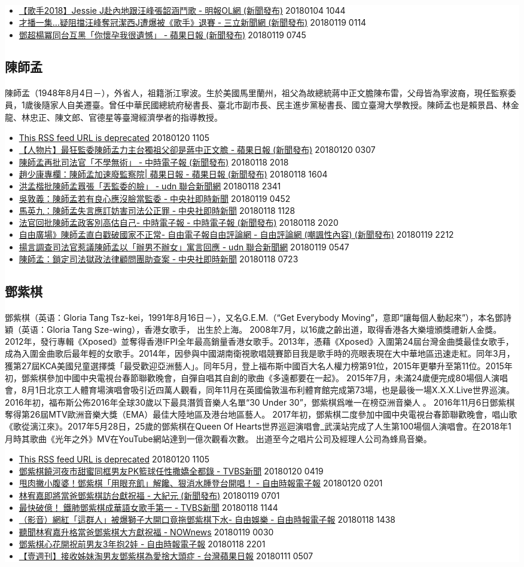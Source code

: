 - [【歌手2018】Jessie J赴內地跟汪峰張韶涵鬥歌 - 明報OL網 (新聞發布)](https://ol.mingpao.com/php/showbiz3.php?nodeid=1515062274512&subcate=latest&issue=20180104 "【歌手2018】Jessie J赴內地跟汪峰張韶涵鬥歌 - 明報OL網 (新聞發布)") 20180104 1044
- [才播一集…疑阻擋汪峰奪冠潔西J遭爆被《歌手》退賽 - 三立新聞網 (新聞發布)](http://www.setn.com/News.aspx?NewsID=339088 "才播一集…疑阻擋汪峰奪冠潔西J遭爆被《歌手》退賽 - 三立新聞網 (新聞發布)") 20180119 0114
- [鄧超楊冪同台互黑「你懷孕我很遺憾」 - 蘋果日報 (新聞發布)](https://tw.appledaily.com/new/realtime/20180119/1281832/ "鄧超楊冪同台互黑「你懷孕我很遺憾」 - 蘋果日報 (新聞發布)") 20180119 0745

## 陳師孟

陳師孟（1948年8月4日－），外省人，祖籍浙江寧波。生於美國馬里蘭州，祖父為故總統蔣中正文膽陳布雷，父母皆為寧波裔，現任監察委員，1歲後隨家人自美遷臺。曾任中華民國總統府秘書長、臺北市副市長、民主進步黨秘書長、國立臺灣大學教授。陳師孟也是賴景昌、林金龍、林忠正、陳文郎、官德星等臺灣經濟學者的指導教授。


- [This RSS feed URL is deprecated](0 "This RSS feed URL is deprecated") 20180120 1105
- [【人物片】最狂監委陳師孟力主台獨祖父卻是蔣中正文膽 - 蘋果日報 (新聞發布)](https://tw.appledaily.com/new/realtime/20180120/1281448/ "【人物片】最狂監委陳師孟力主台獨祖父卻是蔣中正文膽 - 蘋果日報 (新聞發布)") 20180120 0307
- [陳師孟再批司法官「不學無術」 - 中時電子報 (新聞發布)](http://www.chinatimes.com/newspapers/20180119000587-260118 "陳師孟再批司法官「不學無術」 - 中時電子報 (新聞發布)") 20180118 2018
- [趙少康專欄：陳師孟加速廢監察院| 蘋果日報 - 蘋果日報 (新聞發布)](https://tw.appledaily.com/new/realtime/20180119/1281362/ "趙少康專欄：陳師孟加速廢監察院| 蘋果日報 - 蘋果日報 (新聞發布)") 20180118 1604
- [洪孟楷批陳師孟囂張「丟監委的臉」 - udn 聯合新聞網](https://udn.com/news/story/6656/2938325 "洪孟楷批陳師孟囂張「丟監委的臉」 - udn 聯合新聞網") 20180118 2341
- [吳敦義：陳師孟若有良心應沒臉當監委 - 中央社即時新聞](http://www.cna.com.tw/news/aipl/201801180398-1.aspx "吳敦義：陳師孟若有良心應沒臉當監委 - 中央社即時新聞") 20180119 0452
- [馬英九：陳師孟失言應訂妨害司法公正罪 - 中央社即時新聞](http://www.cna.com.tw/news/aipl/201801180368-1.aspx "馬英九：陳師孟失言應訂妨害司法公正罪 - 中央社即時新聞") 20180118 1128
- [法官回批陳師孟政客別高估自己- 中時電子報 - 中時電子報 (新聞發布)](http://www.chinatimes.com/newspapers/20180119000590-260118 "法官回批陳師孟政客別高估自己- 中時電子報 - 中時電子報 (新聞發布)") 20180118 2020
- [自由廣場》陳師孟直白戳破國家不正常- 自由電子報自由評論網 - 自由評論網 (嘲諷性內容) (新聞發布)](http://talk.ltn.com.tw/article/paper/1170202 "自由廣場》陳師孟直白戳破國家不正常- 自由電子報自由評論網 - 自由評論網 (嘲諷性內容) (新聞發布)") 20180119 2212
- [揚言調查司法官惹議陳師孟以「辦男不辦女」寓言回應 - udn 聯合新聞網](https://udn.com/news/story/6656/2938978 "揚言調查司法官惹議陳師孟以「辦男不辦女」寓言回應 - udn 聯合新聞網") 20180119 0547
- [陳師孟：鎖定司法獄政法律顧問團助查案 - 中央社即時新聞](http://www.cna.com.tw/news/aipl/201801180206-1.aspx "陳師孟：鎖定司法獄政法律顧問團助查案 - 中央社即時新聞") 20180118 0723

## 鄧紫棋

鄧紫棋（英语：Gloria Tang Tsz-kei，1991年8月16日－），又名G.E.M.（“Get Everybody Moving”，意即“讓每個人動起來”），本名鄧詩穎（英语：Gloria Tang Sze-wing），香港女歌手， 出生於上海。
2008年7月，以16歲之齡出道，取得香港各大樂壇頒獎禮新人金獎。2012年，發行專輯《Xposed》並奪得香港IFPI全年最高銷量香港女歌手。2013年，憑藉《Xposed》入圍第24屆台灣金曲獎最佳女歌手，成為入圍金曲歌后最年輕的女歌手。2014年，因參與中國湖南衛視歌唱競賽節目我是歌手時的亮眼表現在大中華地區迅速走紅。同年3月，獲第27屆KCA美國兒童選擇獎「最受歡迎亞洲藝人」。同年5月，登上福布斯中國百大名人權力榜第91位，2015年更攀升至第11位。2015年初，鄧紫棋參加中國中央電視台春節聯歡晚會，自彈自唱其自創的歌曲《多遠都要在一起》。 2015年7月，未滿24歲便完成80場個人演唱會，8月1日北京工人體育場演唱會吸引近四萬人觀看，同年11月在英國倫敦溫布利體育館完成第73場，也是最後一場X.X.X.Live世界巡演。2016年初，福布斯公佈2016年全球30歲以下最具潛質音樂人名單“30 Under 30”，鄧紫棋爲唯一在榜亞洲音樂人 。 2016年11月6日鄧紫棋奪得第26屆MTV歐洲音樂大獎（EMA）最佳大陸地區及港台地區藝人。 2017年初，鄧紫棋二度參加中國中央電視台春節聯歡晚會，唱山歌《歌從漓江來》。2017年5月28日，25歲的鄧紫棋在Queen Of Hearts世界巡迴演唱會_武漢站完成了人生第100場個人演唱會。在2018年1月時其歌曲《光年之外》MV在YouTube網站達到一億次觀看次數。 出道至今之唱片公司及經理人公司為蜂鳥音樂。
- [This RSS feed URL is deprecated](0 "This RSS feed URL is deprecated") 20180120 1105
- [鄧紫棋饒河夜市甜蜜同框男友PK籃球任性撒嬌全都錄 - TVBS新聞](https://news.tvbs.com.tw/entertainment/855901 "鄧紫棋饒河夜市甜蜜同框男友PK籃球任性撒嬌全都錄 - TVBS新聞") 20180120 0419
- [甩肉撇小腹婆！鄧紫棋「用眼充飢」解饞、狠消水腫登台開唱！ - 自由時報電子報](http://istyle.ltn.com.tw/article/7130 "甩肉撇小腹婆！鄧紫棋「用眼充飢」解饞、狠消水腫登台開唱！ - 自由時報電子報") 20180120 0201
- [林宥嘉即將當爸鄧紫棋訪台獻祝福 - 大紀元 (新聞發布)](http://www.epochtimes.com/b5/18/1/19/n10070677.htm "林宥嘉即將當爸鄧紫棋訪台獻祝福 - 大紀元 (新聞發布)") 20180119 0701
- [最快破億！ 鐵肺鄧紫棋成華語女歌手第一 - TVBS新聞](https://news.tvbs.com.tw/fun/855093 "最快破億！ 鐵肺鄧紫棋成華語女歌手第一 - TVBS新聞") 20180118 1144
- [（影音）網紅「這群人」被爆獅子大開口竟拖鄧紫棋下水- 自由娛樂 - 自由時報電子報](http://ent.ltn.com.tw/news/breakingnews/2316374 "（影音）網紅「這群人」被爆獅子大開口竟拖鄧紫棋下水- 自由娛樂 - 自由時報電子報") 20180118 1438
- [聽聞林宥嘉升格當爸鄧紫棋大方獻祝福 - NOWnews](https://www.nownews.com/news/20180119/2685919 "聽聞林宥嘉升格當爸鄧紫棋大方獻祝福 - NOWnews") 20180119 0030
- [鄧紫棋心花開祝前男友3年抱2娃 - 自由時報電子報](http://news.ltn.com.tw/news/entertainment/paper/1169769 "鄧紫棋心花開祝前男友3年抱2娃 - 自由時報電子報") 20180118 2201
- [【壹週刊】接收姊妹淘男友鄧紫棋為愛捨大頭症 - 台灣蘋果日報](https://tw.appledaily.com/new/realtime/20180111/1276442/ "【壹週刊】接收姊妹淘男友鄧紫棋為愛捨大頭症 - 台灣蘋果日報") 20180111 0507